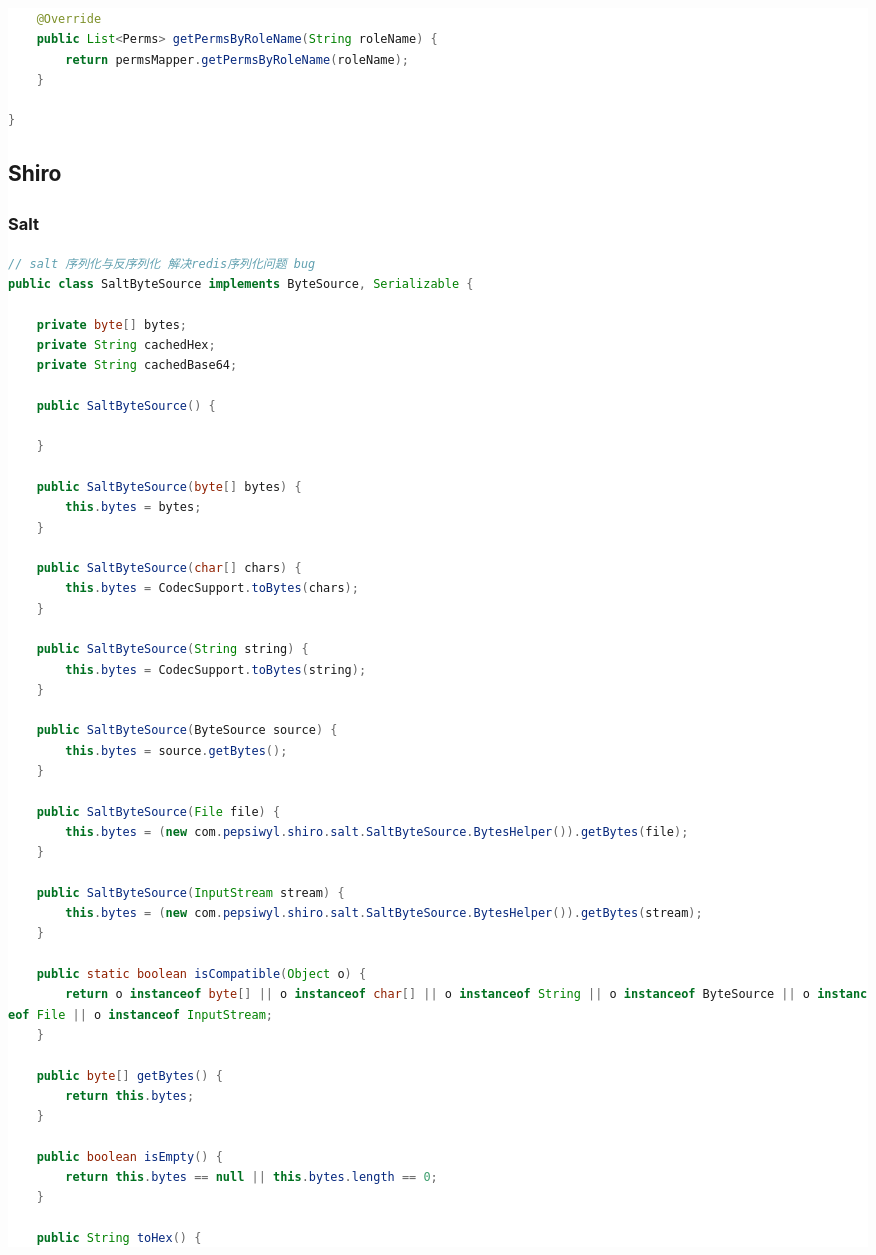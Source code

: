 ```java
    @Override
    public List<Perms> getPermsByRoleName(String roleName) {
        return permsMapper.getPermsByRoleName(roleName);
    }

}
```
<a name="hDmdM"></a>
## Shiro
<a name="xPdAC"></a>
### Salt
```java
// salt 序列化与反序列化 解决redis序列化问题 bug
public class SaltByteSource implements ByteSource, Serializable {

    private byte[] bytes;
    private String cachedHex;
    private String cachedBase64;

    public SaltByteSource() {

    }

    public SaltByteSource(byte[] bytes) {
        this.bytes = bytes;
    }

    public SaltByteSource(char[] chars) {
        this.bytes = CodecSupport.toBytes(chars);
    }

    public SaltByteSource(String string) {
        this.bytes = CodecSupport.toBytes(string);
    }

    public SaltByteSource(ByteSource source) {
        this.bytes = source.getBytes();
    }

    public SaltByteSource(File file) {
        this.bytes = (new com.pepsiwyl.shiro.salt.SaltByteSource.BytesHelper()).getBytes(file);
    }

    public SaltByteSource(InputStream stream) {
        this.bytes = (new com.pepsiwyl.shiro.salt.SaltByteSource.BytesHelper()).getBytes(stream);
    }

    public static boolean isCompatible(Object o) {
        return o instanceof byte[] || o instanceof char[] || o instanceof String || o instanceof ByteSource || o instanceof File || o instanceof InputStream;
    }

    public byte[] getBytes() {
        return this.bytes;
    }

    public boolean isEmpty() {
        return this.bytes == null || this.bytes.length == 0;
    }

    public String toHex() {
```